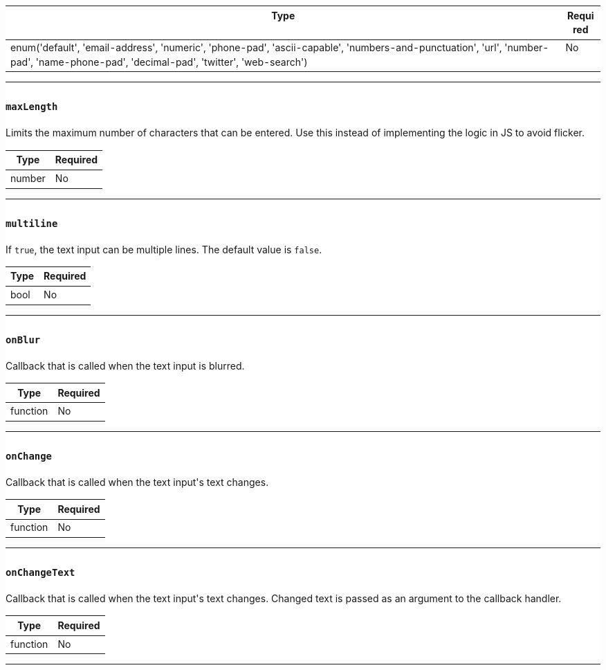 | Type                                                                                                                                                                                | Required |
| ----------------------------------------------------------------------------------------------------------------------------------------------------------------------------------- | -------- |
| enum('default', 'email-address', 'numeric', 'phone-pad', 'ascii-capable', 'numbers-and-punctuation', 'url', 'number-pad', 'name-phone-pad', 'decimal-pad', 'twitter', 'web-search') | No       |

---

### `maxLength`

Limits the maximum number of characters that can be entered. Use this instead of implementing the logic in JS to avoid flicker.

| Type   | Required |
| ------ | -------- |
| number | No       |

---

### `multiline`

If `true`, the text input can be multiple lines. The default value is `false`.

| Type | Required |
| ---- | -------- |
| bool | No       |

---

### `onBlur`

Callback that is called when the text input is blurred.

| Type     | Required |
| -------- | -------- |
| function | No       |

---

### `onChange`

Callback that is called when the text input's text changes.

| Type     | Required |
| -------- | -------- |
| function | No       |

---

### `onChangeText`

Callback that is called when the text input's text changes. Changed text is passed as an argument to the callback handler.

| Type     | Required |
| -------- | -------- |
| function | No       |

---